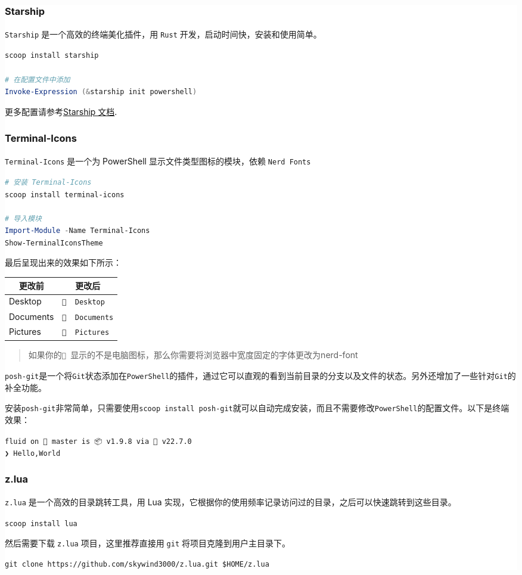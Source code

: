 ### Starship

`Starship` 是一个高效的终端美化插件，用 `Rust` 开发，启动时间快，安装和使用简单。

```powershell
scoop install starship

# 在配置文件中添加
Invoke-Expression (&starship init powershell)
```

更多配置请参考[Starship 文档](https://starship.rs/zh-CN/config/).



### Terminal-Icons

`Terminal-Icons` 是一个为 PowerShell 显示文件类型图标的模块，依赖 `Nerd Fonts`

```powershell
# 安装 Terminal-Icons
scoop install terminal-icons

# 导入模块
Import-Module -Name Terminal-Icons
Show-TerminalIconsTheme
```

最后呈现出来的效果如下所示：

| 更改前    | 更改后         |
| --------- | -------------- |
| Desktop   | `󰟀  Desktop`   |
| Documents | `  Documents` |
| Pictures  | `󰉏  Pictures ` |

> 如果你的`󰟀 `显示的不是电脑图标，那么你需要将浏览器中宽度固定的字体更改为nerd-font

`posh-git`是一个将`Git`状态添加在`PowerShell`的插件，通过它可以直观的看到当前目录的分支以及文件的状态。另外还增加了一些针对`Git`的补全功能。

安装`posh-git`非常简单，只需要使用`scoop install posh-git`就可以自动完成安装，而且不需要修改`PowerShell`的配置文件。以下是终端效果：

`````shell
fluid on  master is 📦 v1.9.8 via  v22.7.0
❯ Hello,World
`````

### z.lua

`z.lua` 是一个高效的目录跳转工具，用 Lua 实现，它根据你的使用频率记录访问过的目录，之后可以快速跳转到这些目录。

`scoop install lua`

然后需要下载 `z.lua` 项目，这里推荐直接用 `git` 将项目克隆到用户主目录下。

`git clone https://github.com/skywind3000/z.lua.git $HOME/z.lua`
